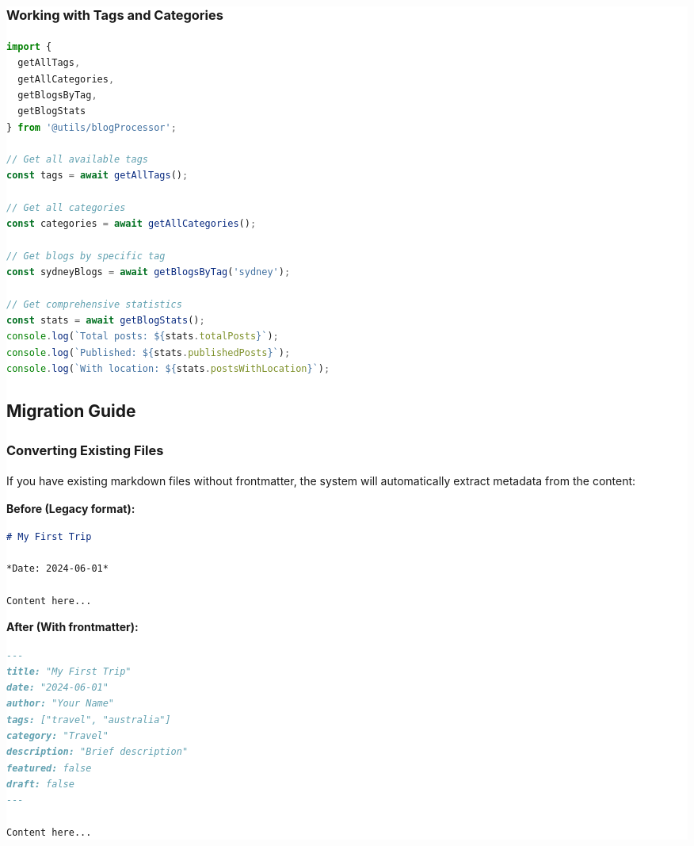 ### Working with Tags and Categories

```typescript
import { 
  getAllTags, 
  getAllCategories, 
  getBlogsByTag,
  getBlogStats 
} from '@utils/blogProcessor';

// Get all available tags
const tags = await getAllTags();

// Get all categories
const categories = await getAllCategories();

// Get blogs by specific tag
const sydneyBlogs = await getBlogsByTag('sydney');

// Get comprehensive statistics
const stats = await getBlogStats();
console.log(`Total posts: ${stats.totalPosts}`);
console.log(`Published: ${stats.publishedPosts}`);
console.log(`With location: ${stats.postsWithLocation}`);
```

## Migration Guide

### Converting Existing Files

If you have existing markdown files without frontmatter, the system will automatically extract metadata from the content:

**Before (Legacy format):**
```markdown
# My First Trip

*Date: 2024-06-01*

Content here...
```

**After (With frontmatter):**
```markdown
---
title: "My First Trip"
date: "2024-06-01"
author: "Your Name"
tags: ["travel", "australia"]
category: "Travel"
description: "Brief description"
featured: false
draft: false
---

Content here...
```
